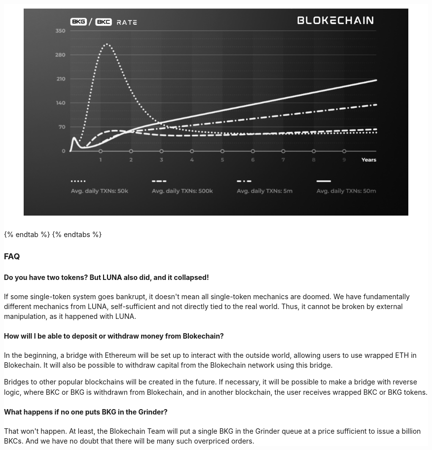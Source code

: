 <figure><img src="../.gitbook/assets/11.png" alt=""><figcaption></figcaption></figure>
{% endtab %}
{% endtabs %}

### FAQ

#### Do you have two tokens? But LUNA also did, and it collapsed!

If some single-token system goes bankrupt, it doesn't mean all single-token mechanics are doomed. We have fundamentally different mechanics from LUNA, self-sufficient and not directly tied to the real world. Thus, it cannot be broken by external manipulation, as it happened with LUNA.

#### How will I be able to deposit or withdraw money from Blokechain?

In the beginning, a bridge with Ethereum will be set up to interact with the outside world, allowing users to use wrapped ETH in Blokechain. It will also be possible to withdraw capital from the Blokechain network using this bridge.

Bridges to other popular blockchains will be created in the future. If necessary, it will be possible to make a bridge with reverse logic, where BKC or BKG is withdrawn from Blokechain, and in another blockchain, the user receives wrapped BKC or BKG tokens.

#### What happens if no one puts BKG in the Grinder?

That won't happen. At least, the Blokechain Team will put a single BKG in the Grinder queue at a price sufficient to issue a billion BKCs. And we have no doubt that there will be many such overpriced orders.
